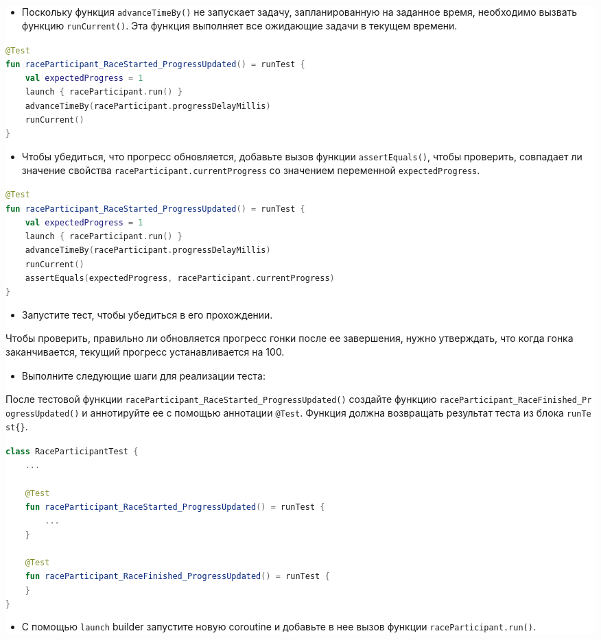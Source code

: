 - Поскольку функция ```advanceTimeBy()``` не запускает задачу, запланированную на заданное время, необходимо вызвать функцию ```runCurrent()```. Эта функция выполняет все ожидающие задачи в текущем времени.

```kt
@Test
fun raceParticipant_RaceStarted_ProgressUpdated() = runTest {
    val expectedProgress = 1
    launch { raceParticipant.run() }
    advanceTimeBy(raceParticipant.progressDelayMillis)
    runCurrent()
}
```

- Чтобы убедиться, что прогресс обновляется, добавьте вызов функции ```assertEquals()```, чтобы проверить, совпадает ли значение свойства ```raceParticipant.currentProgress``` со значением переменной ```expectedProgress```.

```kt
@Test
fun raceParticipant_RaceStarted_ProgressUpdated() = runTest {
    val expectedProgress = 1
    launch { raceParticipant.run() }
    advanceTimeBy(raceParticipant.progressDelayMillis)
    runCurrent()
    assertEquals(expectedProgress, raceParticipant.currentProgress)
}
```

- Запустите тест, чтобы убедиться в его прохождении.

Чтобы проверить, правильно ли обновляется прогресс гонки после ее завершения, нужно утверждать, что когда гонка заканчивается, текущий прогресс устанавливается на 100.

- Выполните следующие шаги для реализации теста:

После тестовой функции ```raceParticipant_RaceStarted_ProgressUpdated()``` создайте функцию ```raceParticipant_RaceFinished_ProgressUpdated()``` и аннотируйте ее с помощью аннотации ```@Test```. Функция должна возвращать результат теста из блока ```runTest{}```.

```kt
class RaceParticipantTest {
    ...

    @Test
    fun raceParticipant_RaceStarted_ProgressUpdated() = runTest {
        ...
    }

    @Test
    fun raceParticipant_RaceFinished_ProgressUpdated() = runTest {
    }
}
```

- С помощью ```launch``` builder запустите новую coroutine и добавьте в нее вызов функции ```raceParticipant.run()```.
